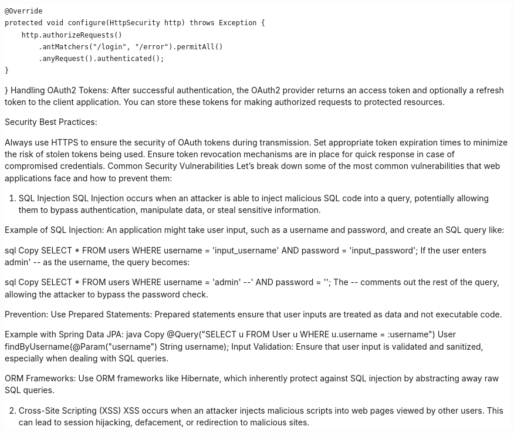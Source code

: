     @Override
    protected void configure(HttpSecurity http) throws Exception {
        http.authorizeRequests()
            .antMatchers("/login", "/error").permitAll()
            .anyRequest().authenticated();
    }
}
Handling OAuth2 Tokens: After successful authentication, the OAuth2 provider returns an access token and optionally a refresh token to the client application. You can store these tokens for making authorized requests to protected resources.

Security Best Practices:

Always use HTTPS to ensure the security of OAuth tokens during transmission.
Set appropriate token expiration times to minimize the risk of stolen tokens being used.
Ensure token revocation mechanisms are in place for quick response in case of compromised credentials.
Common Security Vulnerabilities
Let’s break down some of the most common vulnerabilities that web applications face and how to prevent them:

1. SQL Injection
SQL Injection occurs when an attacker is able to inject malicious SQL code into a query, potentially allowing them to bypass authentication, manipulate data, or steal sensitive information.

Example of SQL Injection:
An application might take user input, such as a username and password, and create an SQL query like:

sql
Copy
SELECT * FROM users WHERE username = 'input_username' AND password = 'input_password';
If the user enters admin' -- as the username, the query becomes:

sql
Copy
SELECT * FROM users WHERE username = 'admin' --' AND password = '';
The -- comments out the rest of the query, allowing the attacker to bypass the password check.

Prevention:
Use Prepared Statements: Prepared statements ensure that user inputs are treated as data and not executable code.

Example with Spring Data JPA:
java
Copy
@Query("SELECT u FROM User u WHERE u.username = :username")
User findByUsername(@Param("username") String username);
Input Validation: Ensure that user input is validated and sanitized, especially when dealing with SQL queries.

ORM Frameworks: Use ORM frameworks like Hibernate, which inherently protect against SQL injection by abstracting away raw SQL queries.

2. Cross-Site Scripting (XSS)
XSS occurs when an attacker injects malicious scripts into web pages viewed by other users. This can lead to session hijacking, defacement, or redirection to malicious sites.

